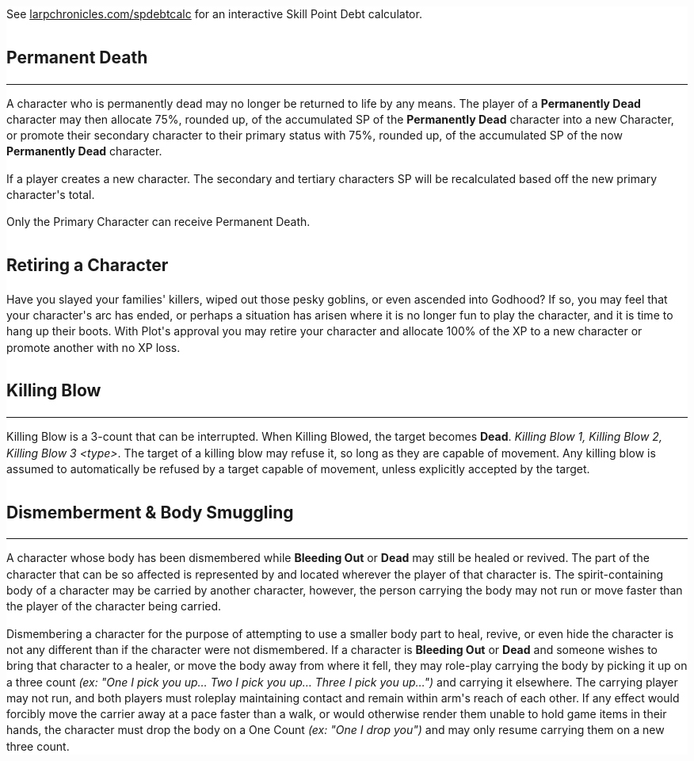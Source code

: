 See [larpchronicles.com/spdebtcalc](http://larpchronicles.com/spdebtcalc) for an interactive Skill Point Debt calculator. 


## Permanent Death

---
A character who is permanently dead may no longer be returned to life by any means. The player of a **Permanently Dead** character may then allocate 75%, rounded up, of the accumulated SP of the **Permanently Dead** character into a new Character, or promote their secondary character to their primary status with 75%, rounded up, of the accumulated SP of the now **Permanently Dead** character.

If a player creates a new character.  The secondary and tertiary characters SP will be recalculated based off the new primary character's total. 

Only the Primary Character can receive Permanent Death. 

## Retiring a Character

Have you slayed your families' killers, wiped out those pesky goblins, or even ascended into Godhood?  If so, you may feel that your character's arc has ended, or perhaps a situation has arisen where it is no longer fun to play the character, and it is time to hang up their boots.   With Plot's approval you may retire your character and allocate 100% of the XP to a new character or promote another with no XP loss.

## Killing Blow

---
Killing Blow is a 3-count that can be interrupted. When Killing Blowed, the target becomes **Dead**. _Killing Blow 1, Killing Blow 2, Killing Blow 3 &lt;type>_.  The target of a killing blow may refuse it, so long as they are capable of movement.  Any killing blow is assumed to automatically be refused by a target capable of movement, unless explicitly accepted by the target.


## Dismemberment & Body Smuggling

---
A character whose body has been dismembered while **Bleeding Out** or **Dead** may still be healed or revived. The part of the character that can be so affected is represented by and located wherever the player of that character is. The spirit-containing body of a character may be carried by another character, however, the person carrying the body may not run or move faster than the player of the character being carried.

Dismembering a character for the purpose of attempting to use a smaller body part to heal, revive, or even hide the character is not any different than if the character were not dismembered. If a character is **Bleeding Out** or **Dead** and someone wishes to bring that character to a healer, or move the body away from where it fell, they may role-play carrying the body by picking it up on a three count _(ex: "One I pick you up… Two I pick you up… Three I pick you up…")_ and carrying it elsewhere. The carrying player may not run, and both players must roleplay maintaining contact and remain within arm's reach of each other. If any effect would forcibly move the carrier away at a pace faster than a walk, or would otherwise render them unable to hold game items in their hands, the character must drop the body on a One Count _(ex: "One I drop you")_ and may only resume carrying them on a new three count.
